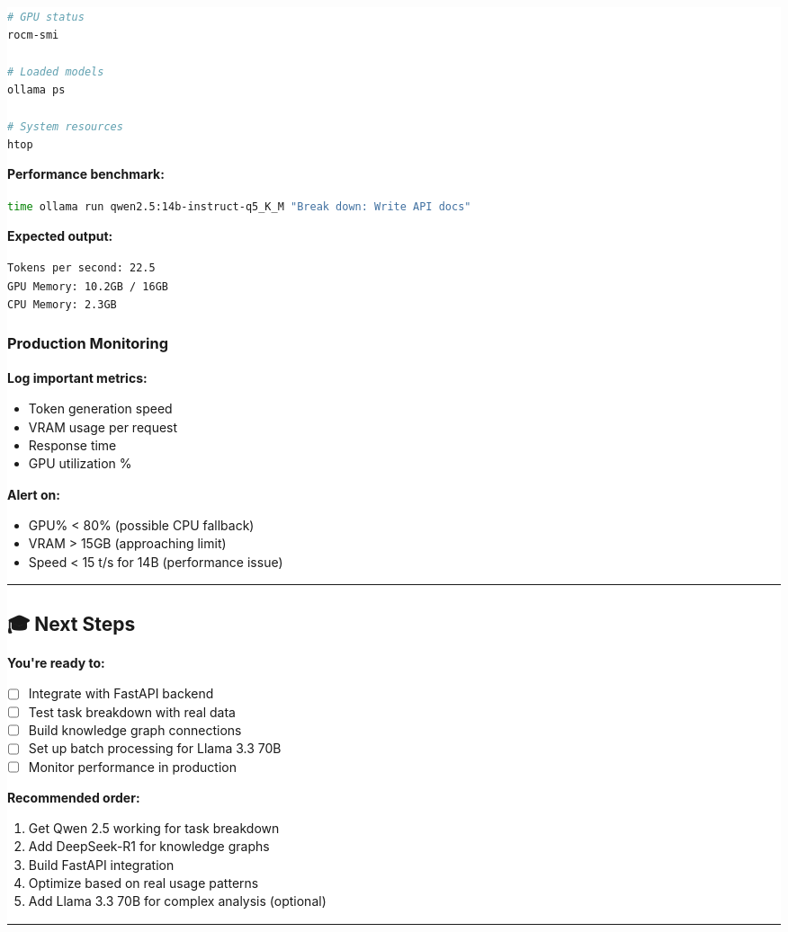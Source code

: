 ```bash
# GPU status
rocm-smi

# Loaded models
ollama ps

# System resources
htop
```

**Performance benchmark:**

```bash
time ollama run qwen2.5:14b-instruct-q5_K_M "Break down: Write API docs"
```

**Expected output:**

```
Tokens per second: 22.5
GPU Memory: 10.2GB / 16GB
CPU Memory: 2.3GB
```

### Production Monitoring

**Log important metrics:**

- Token generation speed
- VRAM usage per request
- Response time
- GPU utilization %

**Alert on:**

- GPU% < 80% (possible CPU fallback)
- VRAM > 15GB (approaching limit)
- Speed < 15 t/s for 14B (performance issue)

---

## 🎓 Next Steps

**You're ready to:**

- [ ] Integrate with FastAPI backend
- [ ] Test task breakdown with real data
- [ ] Build knowledge graph connections
- [ ] Set up batch processing for Llama 3.3 70B
- [ ] Monitor performance in production

**Recommended order:**

1. Get Qwen 2.5 working for task breakdown
2. Add DeepSeek-R1 for knowledge graphs
3. Build FastAPI integration
4. Optimize based on real usage patterns
5. Add Llama 3.3 70B for complex analysis (optional)

---